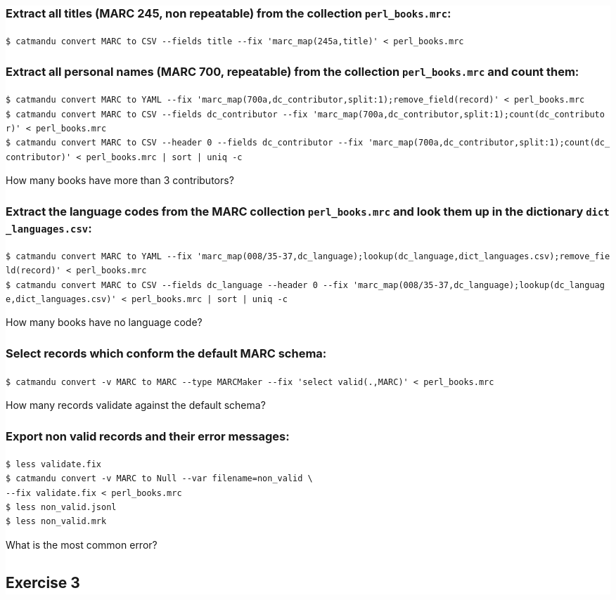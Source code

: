 ### Extract all titles (MARC 245, non repeatable) from the collection `perl_books.mrc`: 

```
$ catmandu convert MARC to CSV --fields title --fix 'marc_map(245a,title)' < perl_books.mrc
``` 

### Extract all personal names (MARC 700, repeatable) from the collection `perl_books.mrc` and count them: 

```
$ catmandu convert MARC to YAML --fix 'marc_map(700a,dc_contributor,split:1);remove_field(record)' < perl_books.mrc
$ catmandu convert MARC to CSV --fields dc_contributor --fix 'marc_map(700a,dc_contributor,split:1);count(dc_contributor)' < perl_books.mrc
$ catmandu convert MARC to CSV --header 0 --fields dc_contributor --fix 'marc_map(700a,dc_contributor,split:1);count(dc_contributor)' < perl_books.mrc | sort | uniq -c
``` 

How many books have more than 3 contributors?

### Extract the language codes from the MARC collection `perl_books.mrc` and look them up in the dictionary `dict_languages.csv`: 

```
$ catmandu convert MARC to YAML --fix 'marc_map(008/35-37,dc_language);lookup(dc_language,dict_languages.csv);remove_field(record)' < perl_books.mrc
$ catmandu convert MARC to CSV --fields dc_language --header 0 --fix 'marc_map(008/35-37,dc_language);lookup(dc_language,dict_languages.csv)' < perl_books.mrc | sort | uniq -c
```

How many books have no language code?

### Select records which conform the default MARC schema:

```
$ catmandu convert -v MARC to MARC --type MARCMaker --fix 'select valid(.,MARC)' < perl_books.mrc
```

How many records validate against the default schema?

### Export non valid records and their error messages:

```
$ less validate.fix
$ catmandu convert -v MARC to Null --var filename=non_valid \
--fix validate.fix < perl_books.mrc
$ less non_valid.jsonl
$ less non_valid.mrk
```

What is the most common error?

## Exercise 3
